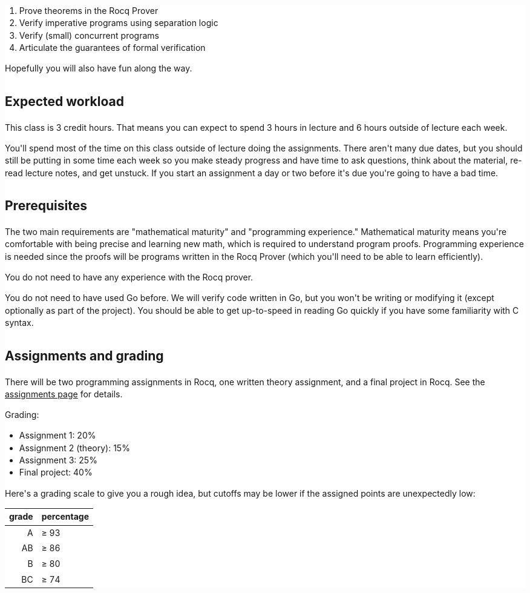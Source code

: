 1. Prove theorems in the Rocq Prover
2. Verify imperative programs using separation logic
3. Verify (small) concurrent programs
4. Articulate the guarantees of formal verification

Hopefully you will also have fun along the way.

## Expected workload

This class is 3 credit hours. That means you can expect to spend 3 hours in lecture and 6 hours outside of lecture each week.

You'll spend most of the time on this class outside of lecture doing the assignments. There aren't many due dates, but you should still be putting in some time each week so you make steady progress and have time to ask questions, think about the material, re-read lecture notes, and get unstuck. If you start an assignment a day or two before it's due you're going to have a bad time.

## Prerequisites

The two main requirements are "mathematical maturity" and "programming experience." Mathematical maturity means you're comfortable with being precise and learning new math, which is required to understand program proofs. Programming experience is needed since the proofs will be programs written in the Rocq Prover (which you'll need to be able to learn efficiently).

You do not need to have any experience with the Rocq prover.

You do not need to have used Go before. We will verify code written in Go, but you won't be writing or modifying it (except optionally as part of the project). You should be able to get up-to-speed in reading Go quickly if you have some familiarity with C syntax.

## Assignments and grading

There will be two programming assignments in Rocq, one written theory assignment, and a final project in Rocq. See the [assignments page](./assignments/) for details.

Grading:

- Assignment 1: 20%
- Assignment 2 (theory): 15%
- Assignment 3: 25%
- Final project: 40%

Here's a grading scale to give you a rough idea, but cutoffs may be lower if the assigned points are unexpectedly low:

| grade | percentage |
| ----: | ---------- |
|     A | $\geq$ 93  |
|    AB | $\geq$ 86  |
|     B | $\geq$ 80  |
|    BC | $\geq$ 74  |
